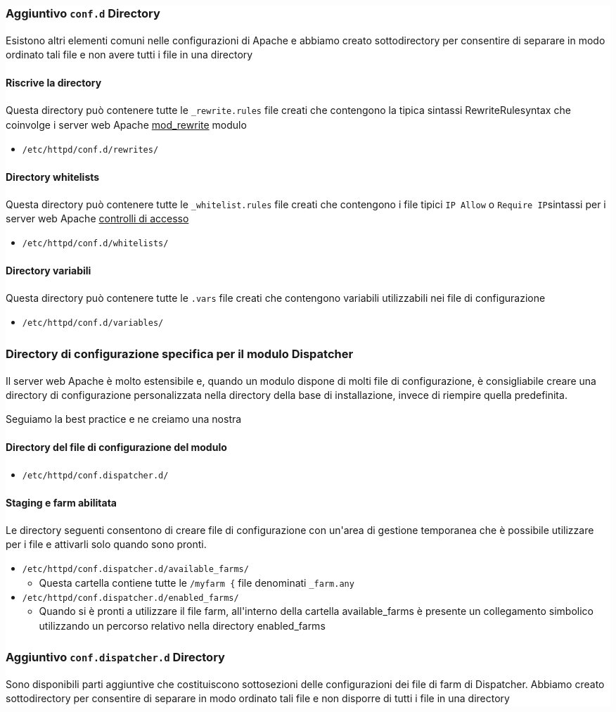 ### Aggiuntivo `conf.d` Directory

Esistono altri elementi comuni nelle configurazioni di Apache e abbiamo creato sottodirectory per consentire di separare in modo ordinato tali file e non avere tutti i file in una directory

#### Riscrive la directory

Questa directory può contenere tutte le `_rewrite.rules` file creati che contengono la tipica sintassi RewriteRulesyntax che coinvolge i server web Apache [mod_rewrite](https://httpd.apache.org/docs/current/mod/mod_rewrite.html) modulo

- `/etc/httpd/conf.d/rewrites/`

#### Directory whitelists

Questa directory può contenere tutte le `_whitelist.rules` file creati che contengono i file tipici `IP Allow` o `Require IP`sintassi per i server web Apache [controlli di accesso](https://httpd.apache.org/docs/2.4/howto/access.html)

- `/etc/httpd/conf.d/whitelists/`

#### Directory variabili

Questa directory può contenere tutte le `.vars` file creati che contengono variabili utilizzabili nei file di configurazione

- `/etc/httpd/conf.d/variables/`

### Directory di configurazione specifica per il modulo Dispatcher

Il server web Apache è molto estensibile e, quando un modulo dispone di molti file di configurazione, è consigliabile creare una directory di configurazione personalizzata nella directory della base di installazione, invece di riempire quella predefinita.

Seguiamo la best practice e ne creiamo una nostra

#### Directory del file di configurazione del modulo

- `/etc/httpd/conf.dispatcher.d/`

#### Staging e farm abilitata

Le directory seguenti consentono di creare file di configurazione con un&#39;area di gestione temporanea che è possibile utilizzare per i file e attivarli solo quando sono pronti.
- `/etc/httpd/conf.dispatcher.d/available_farms/`
   - Questa cartella contiene tutte le `/myfarm {` file denominati `_farm.any`
- `/etc/httpd/conf.dispatcher.d/enabled_farms/`
   - Quando si è pronti a utilizzare il file farm, all&#39;interno della cartella available_farms è presente un collegamento simbolico utilizzando un percorso relativo nella directory enabled_farms

### Aggiuntivo `conf.dispatcher.d` Directory

Sono disponibili parti aggiuntive che costituiscono sottosezioni delle configurazioni dei file di farm di Dispatcher. Abbiamo creato sottodirectory per consentire di separare in modo ordinato tali file e non disporre di tutti i file in una directory
